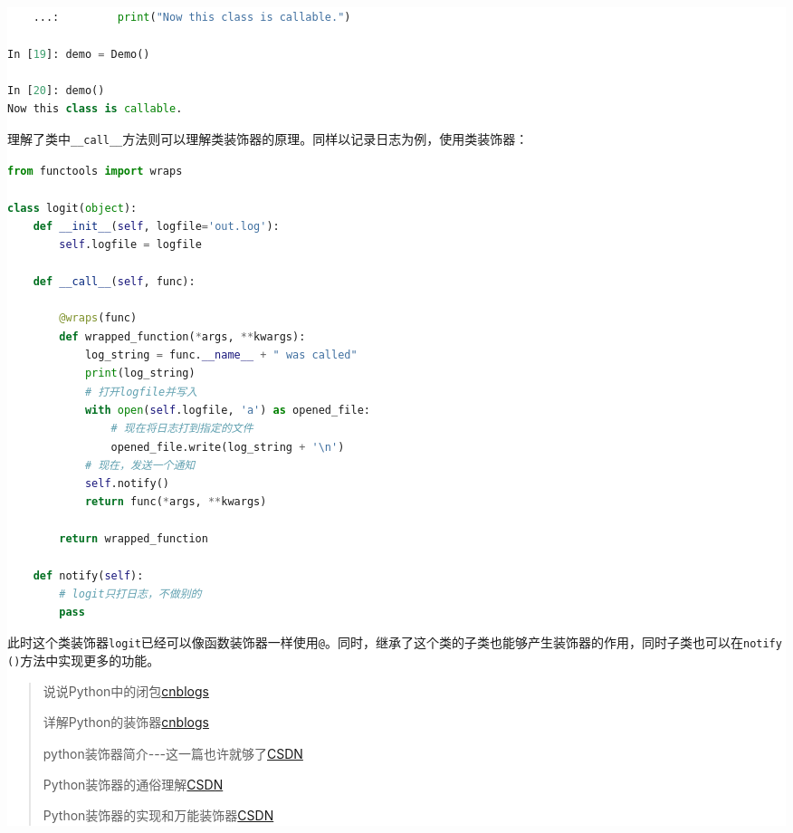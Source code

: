 ```Python
    ...:         print("Now this class is callable.")

In [19]: demo = Demo()

In [20]: demo()
Now this class is callable.
```

理解了类中`__call__`方法则可以理解类装饰器的原理。同样以记录日志为例，使用类装饰器：

```Python
from functools import wraps

class logit(object):
    def __init__(self, logfile='out.log'):
        self.logfile = logfile

    def __call__(self, func):

        @wraps(func)
        def wrapped_function(*args, **kwargs):
            log_string = func.__name__ + " was called"
            print(log_string)
            # 打开logfile并写入
            with open(self.logfile, 'a') as opened_file:
                # 现在将日志打到指定的文件
                opened_file.write(log_string + '\n')
            # 现在，发送一个通知
            self.notify()
            return func(*args, **kwargs)

        return wrapped_function

    def notify(self):
        # logit只打日志，不做别的
        pass
```

此时这个类装饰器`logit`已经可以像函数装饰器一样使用`@`。同时，继承了这个类的子类也能够产生装饰器的作用，同时子类也可以在`notify()`方法中实现更多的功能。

> 说说Python中的闭包[cnblogs](https://www.cnblogs.com/cicaday/p/python-closure.html)
>
> 详解Python的装饰器[cnblogs](https://www.cnblogs.com/cicaday/p/python-decorator.html)
>
> python装饰器简介---这一篇也许就够了[CSDN](https://blog.csdn.net/weixin_44014228/article/details/85268112?depth_1-utm_source=distribute.pc_relevant.none-task&utm_source=distribute.pc_relevant.none-task)
>
> Python装饰器的通俗理解[CSDN](https://blog.csdn.net/u013471155/article/details/68960244?depth_1-utm_source=distribute.pc_relevant.none-task&utm_source=distribute.pc_relevant.none-task)
>
> Python装饰器的实现和万能装饰器[CSDN](https://blog.csdn.net/weixin_43790276/article/details/90728864?depth_1-utm_source=distribute.pc_relevant.none-task&utm_source=distribute.pc_relevant.none-task)
